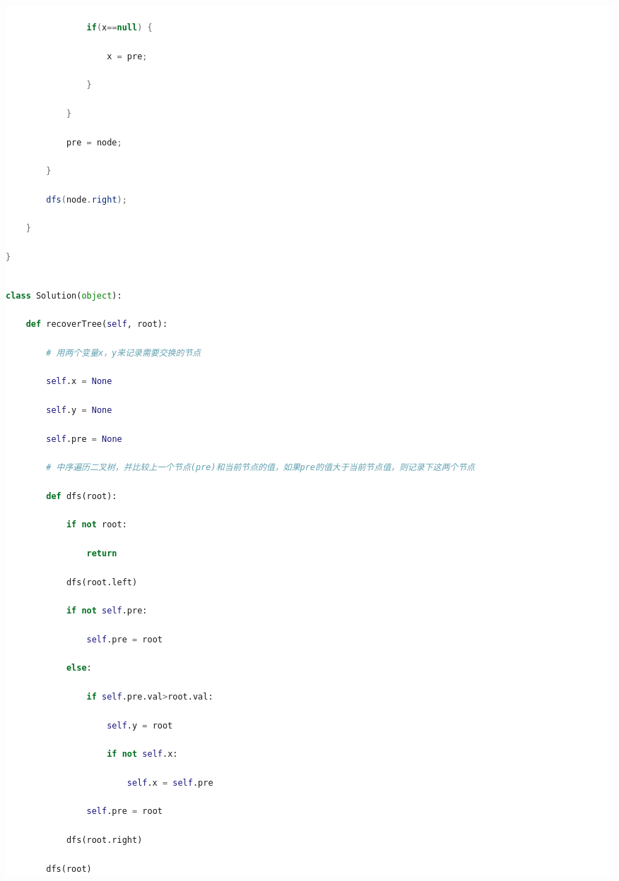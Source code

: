 ```Java []

                if(x==null) {

                    x = pre;

                }

            }

            pre = node;

        }

        dfs(node.right);

    }

}

```

```Python []

class Solution(object):

    def recoverTree(self, root):

        # 用两个变量x，y来记录需要交换的节点

        self.x = None

        self.y = None

        self.pre = None

        # 中序遍历二叉树，并比较上一个节点(pre)和当前节点的值，如果pre的值大于当前节点值，则记录下这两个节点

        def dfs(root):

            if not root:

                return

            dfs(root.left)

            if not self.pre:

                self.pre = root

            else:

                if self.pre.val>root.val:

                    self.y = root

                    if not self.x:

                        self.x = self.pre

                self.pre = root

            dfs(root.right)

        dfs(root)
```